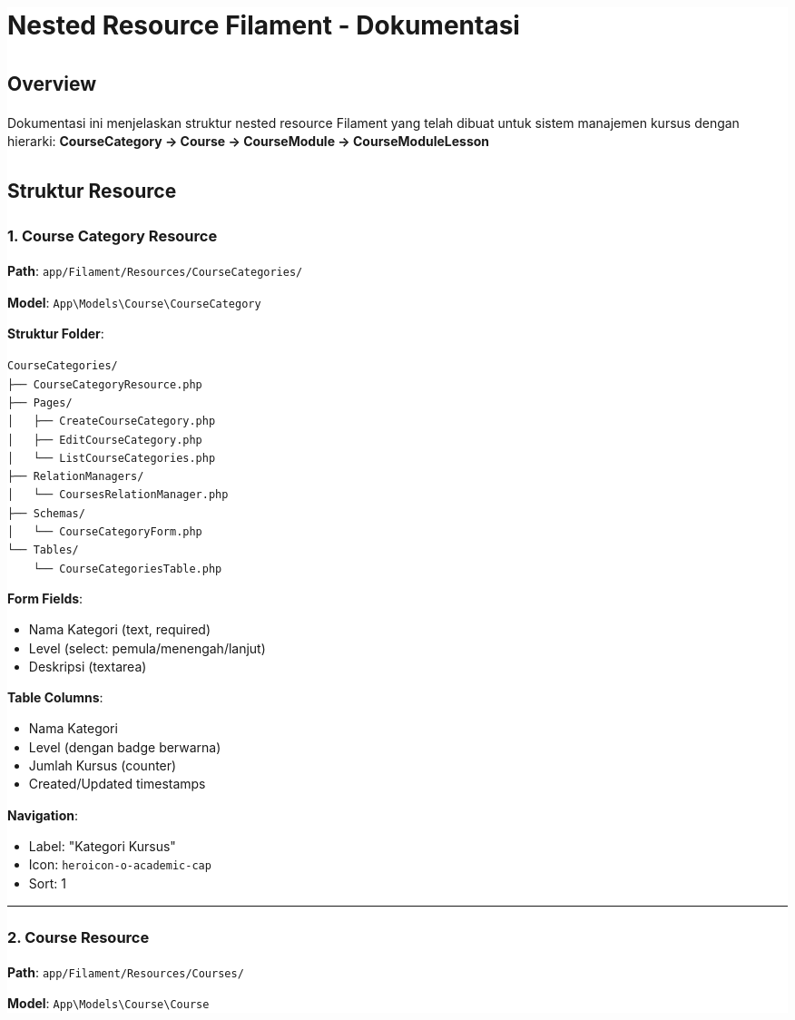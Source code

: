 # Nested Resource Filament - Dokumentasi

## Overview
Dokumentasi ini menjelaskan struktur nested resource Filament yang telah dibuat untuk sistem manajemen kursus dengan hierarki: **CourseCategory → Course → CourseModule → CourseModuleLesson**

## Struktur Resource

### 1. Course Category Resource
**Path**: `app/Filament/Resources/CourseCategories/`

**Model**: `App\Models\Course\CourseCategory`

**Struktur Folder**:
```
CourseCategories/
├── CourseCategoryResource.php
├── Pages/
│   ├── CreateCourseCategory.php
│   ├── EditCourseCategory.php
│   └── ListCourseCategories.php
├── RelationManagers/
│   └── CoursesRelationManager.php
├── Schemas/
│   └── CourseCategoryForm.php
└── Tables/
    └── CourseCategoriesTable.php
```

**Form Fields**:
- Nama Kategori (text, required)
- Level (select: pemula/menengah/lanjut)
- Deskripsi (textarea)

**Table Columns**:
- Nama Kategori
- Level (dengan badge berwarna)
- Jumlah Kursus (counter)
- Created/Updated timestamps

**Navigation**:
- Label: "Kategori Kursus"
- Icon: `heroicon-o-academic-cap`
- Sort: 1

---

### 2. Course Resource
**Path**: `app/Filament/Resources/Courses/`

**Model**: `App\Models\Course\Course`
